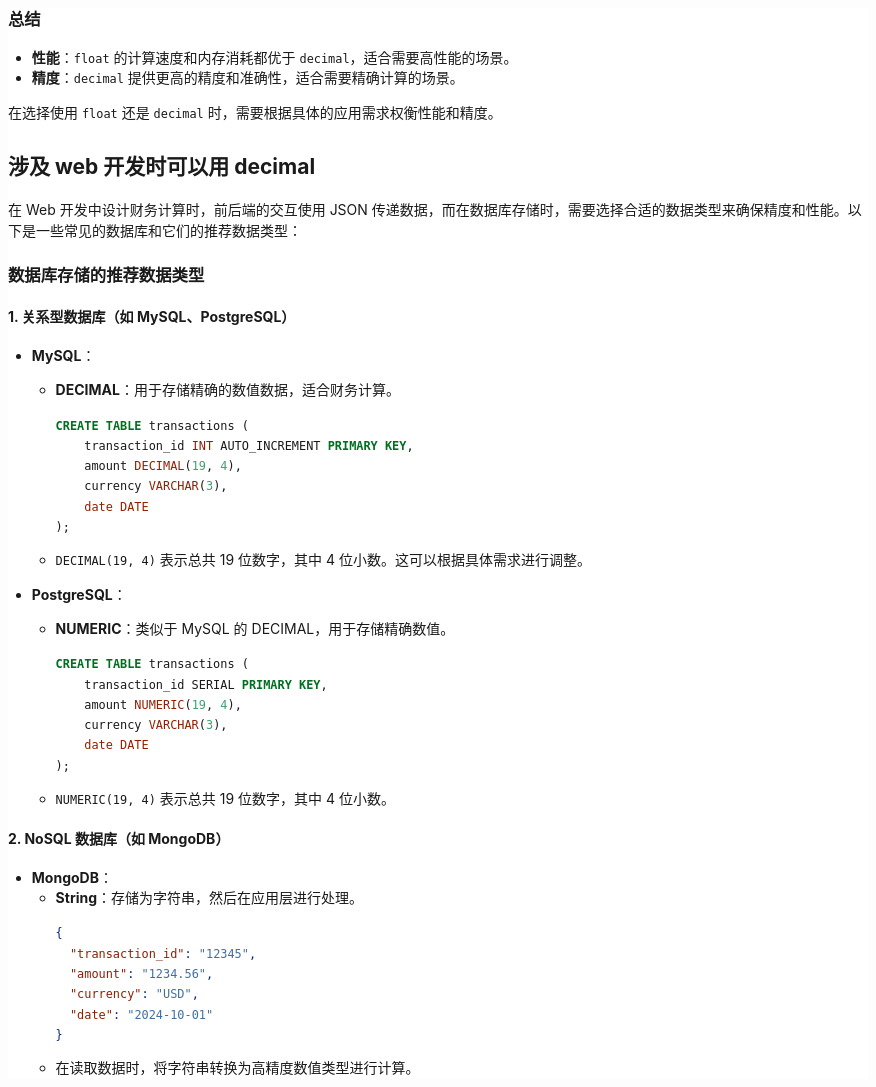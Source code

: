 ### 总结

- **性能**：`float` 的计算速度和内存消耗都优于 `decimal`，适合需要高性能的场景。
- **精度**：`decimal` 提供更高的精度和准确性，适合需要精确计算的场景。

在选择使用 `float` 还是 `decimal` 时，需要根据具体的应用需求权衡性能和精度。

## 涉及 web 开发时可以用 decimal

在 Web 开发中设计财务计算时，前后端的交互使用 JSON 传递数据，而在数据库存储时，需要选择合适的数据类型来确保精度和性能。以下是一些常见的数据库和它们的推荐数据类型：

### 数据库存储的推荐数据类型

#### 1. **关系型数据库（如 MySQL、PostgreSQL）**

- **MySQL**：
  - **DECIMAL**：用于存储精确的数值数据，适合财务计算。
    ```sql
    CREATE TABLE transactions (
        transaction_id INT AUTO_INCREMENT PRIMARY KEY,
        amount DECIMAL(19, 4),
        currency VARCHAR(3),
        date DATE
    );
    ```
  - `DECIMAL(19, 4)` 表示总共 19 位数字，其中 4 位小数。这可以根据具体需求进行调整。

- **PostgreSQL**：
  - **NUMERIC**：类似于 MySQL 的 DECIMAL，用于存储精确数值。
    ```sql
    CREATE TABLE transactions (
        transaction_id SERIAL PRIMARY KEY,
        amount NUMERIC(19, 4),
        currency VARCHAR(3),
        date DATE
    );
    ```
  - `NUMERIC(19, 4)` 表示总共 19 位数字，其中 4 位小数。

#### 2. **NoSQL 数据库（如 MongoDB）**

- **MongoDB**：
  - **String**：存储为字符串，然后在应用层进行处理。
    ```json
    {
      "transaction_id": "12345",
      "amount": "1234.56",
      "currency": "USD",
      "date": "2024-10-01"
    }
    ```
  - 在读取数据时，将字符串转换为高精度数值类型进行计算。
